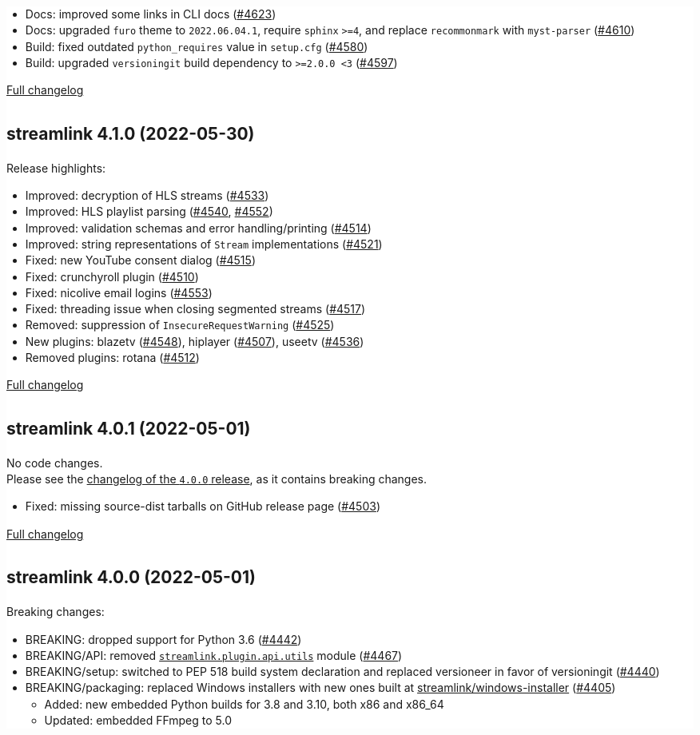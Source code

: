 - Docs: improved some links in CLI docs ([#4623](https://github.com/streamlink/streamlink/pull/4623))
- Docs: upgraded `furo` theme to `2022.06.04.1`, require `sphinx` `>=4`, and replace `recommonmark` with `myst-parser` ([#4610](https://github.com/streamlink/streamlink/pull/4610))
- Build: fixed outdated `python_requires` value in `setup.cfg` ([#4580](https://github.com/streamlink/streamlink/pull/4580))
- Build: upgraded `versioningit` build dependency to `>=2.0.0 <3` ([#4597](https://github.com/streamlink/streamlink/pull/4597))

[Full changelog](https://github.com/streamlink/streamlink/compare/4.1.0...4.2.0)


## streamlink 4.1.0 (2022-05-30)

Release highlights:

- Improved: decryption of HLS streams ([#4533](https://github.com/streamlink/streamlink/pull/4533))
- Improved: HLS playlist parsing ([#4540](https://github.com/streamlink/streamlink/pull/4540), [#4552](https://github.com/streamlink/streamlink/pull/4552))
- Improved: validation schemas and error handling/printing ([#4514](https://github.com/streamlink/streamlink/pull/4514))
- Improved: string representations of `Stream` implementations ([#4521](https://github.com/streamlink/streamlink/pull/4521))
- Fixed: new YouTube consent dialog ([#4515](https://github.com/streamlink/streamlink/pull/4515))
- Fixed: crunchyroll plugin ([#4510](https://github.com/streamlink/streamlink/pull/4510))
- Fixed: nicolive email logins ([#4553](https://github.com/streamlink/streamlink/pull/4553))
- Fixed: threading issue when closing segmented streams ([#4517](https://github.com/streamlink/streamlink/pull/4517))
- Removed: suppression of `InsecureRequestWarning` ([#4525](https://github.com/streamlink/streamlink/pull/4525))
- New plugins: blazetv ([#4548](https://github.com/streamlink/streamlink/pull/4548)), hiplayer ([#4507](https://github.com/streamlink/streamlink/pull/4507)), useetv ([#4536](https://github.com/streamlink/streamlink/pull/4536))
- Removed plugins: rotana ([#4512](https://github.com/streamlink/streamlink/pull/4512))

[Full changelog](https://github.com/streamlink/streamlink/compare/4.0.1...4.1.0)


## streamlink 4.0.1 (2022-05-01)

No code changes.  
Please see the [changelog of the `4.0.0` release](https://streamlink.github.io/changelog.html#streamlink-4-0-0-2022-05-01), as it contains breaking changes.

- Fixed: missing source-dist tarballs on GitHub release page ([#4503](https://github.com/streamlink/streamlink/pull/4503))

[Full changelog](https://github.com/streamlink/streamlink/compare/4.0.0...4.0.1)


## streamlink 4.0.0 (2022-05-01)

Breaking changes:

- BREAKING: dropped support for Python 3.6 ([#4442](https://github.com/streamlink/streamlink/pull/4442))
- BREAKING/API: removed [`streamlink.plugin.api.utils`](https://streamlink.github.io/deprecations.html#removal-of-streamlink-plugin-api-utils) module ([#4467](https://github.com/streamlink/streamlink/pull/4467))
- BREAKING/setup: switched to PEP 518 build system declaration and replaced versioneer in favor of versioningit ([#4440](https://github.com/streamlink/streamlink/pull/4440))
- BREAKING/packaging: replaced Windows installers with new ones built at [streamlink/windows-installer](https://github.com/streamlink/windows-installer) ([#4405](https://github.com/streamlink/streamlink/pull/4405))
  - Added: new embedded Python builds for 3.8 and 3.10, both x86 and x86_64
  - Updated: embedded FFmpeg to 5.0
